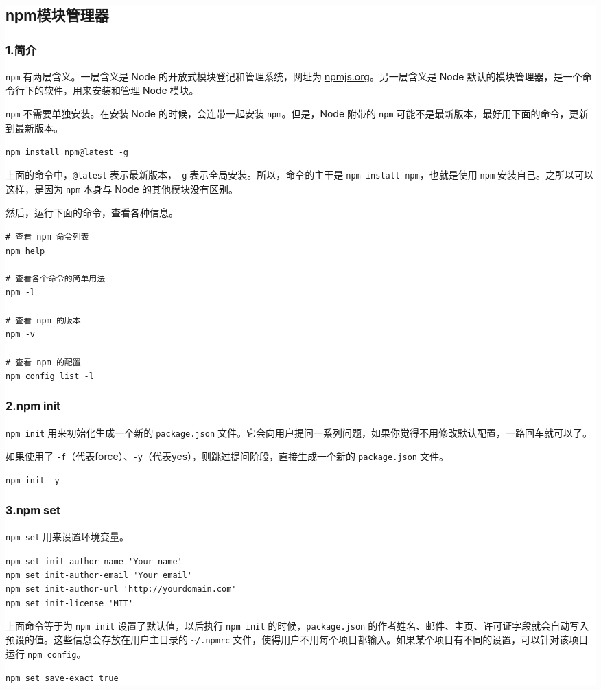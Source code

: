 npm模块管理器
---

### 1.简介
`npm` 有两层含义。一层含义是 Node 的开放式模块登记和管理系统，网址为 [npmjs.org](npmjs.org)。另一层含义是 Node 默认的模块管理器，是一个命令行下的软件，用来安装和管理 Node 模块。

`npm` 不需要单独安装。在安装 Node 的时候，会连带一起安装 `npm`。但是，Node 附带的 `npm` 可能不是最新版本，最好用下面的命令，更新到最新版本。
```
npm install npm@latest -g
```

上面的命令中，`@latest` 表示最新版本，`-g` 表示全局安装。所以，命令的主干是 `npm install npm`，也就是使用 `npm` 安装自己。之所以可以这样，是因为 `npm` 本身与 Node 的其他模块没有区别。

然后，运行下面的命令，查看各种信息。
```
# 查看 npm 命令列表
npm help

# 查看各个命令的简单用法
npm -l

# 查看 npm 的版本
npm -v

# 查看 npm 的配置
npm config list -l
```


### 2.npm init
`npm init` 用来初始化生成一个新的 `package.json` 文件。它会向用户提问一系列问题，如果你觉得不用修改默认配置，一路回车就可以了。

如果使用了 `-f`（代表force）、`-y`（代表yes），则跳过提问阶段，直接生成一个新的 `package.json` 文件。
```
npm init -y
```


### 3.npm set
`npm set` 用来设置环境变量。
```
npm set init-author-name 'Your name'
npm set init-author-email 'Your email'
npm set init-author-url 'http://yourdomain.com'
npm set init-license 'MIT'
```

上面命令等于为 `npm init` 设置了默认值，以后执行 `npm init` 的时候，`package.json` 的作者姓名、邮件、主页、许可证字段就会自动写入预设的值。这些信息会存放在用户主目录的 `~/.npmrc` 文件，使得用户不用每个项目都输入。如果某个项目有不同的设置，可以针对该项目运行 `npm config`。

```
npm set save-exact true
```

